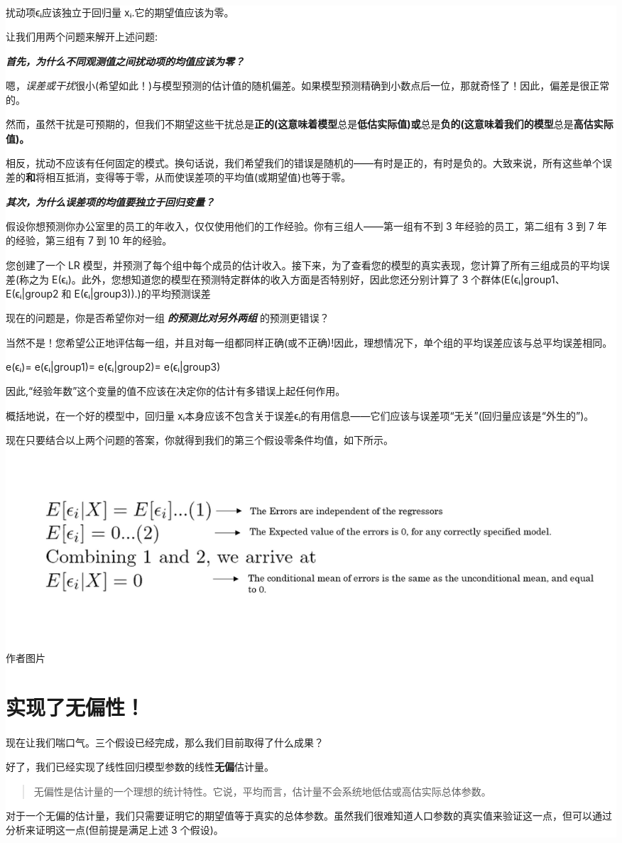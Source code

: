扰动项ϵᵢ应该独立于回归量 xᵢ.它的期望值应该为零。

让我们用两个问题来解开上述问题:

***首先，为什么不同观测值之间扰动项的均值应该为零？***

嗯，*误差或干扰*很小(希望如此！)与模型预测的估计值的随机偏差。如果模型预测精确到小数点后一位，那就奇怪了！因此，偏差是很正常的。

然而，虽然干扰是可预期的，但我们不期望这些干扰总是**正的(这意味着模型**总是**低估实际值)或**总是**负的(这意味着我们的模型**总是**高估实际值)。**

相反，扰动不应该有任何固定的模式。换句话说，我们希望我们的错误是随机的——有时是正的，有时是负的。大致来说，所有这些单个误差的**和**将相互抵消，变得等于零，从而使误差项的平均值(或期望值)也等于零。

***其次，为什么误差项的均值要独立于回归变量？***

假设你想预测你办公室里的员工的年收入，仅仅使用他们的工作经验。你有三组人——第一组有不到 3 年经验的员工，第二组有 3 到 7 年的经验，第三组有 7 到 10 年的经验。

您创建了一个 LR 模型，并预测了每个组中每个成员的估计收入。接下来，为了查看您的模型的真实表现，您计算了所有三组成员的平均误差(称之为 E(ϵᵢ)。此外，您想知道您的模型在预测特定群体的收入方面是否特别好，因此您还分别计算了 3 个群体(E(ϵᵢ|group1、E(ϵᵢ|group2 和 E(ϵᵢ|group3)).)的平均预测误差

现在的问题是，你是否希望你对一组 ***的预测比对另外两组*** 的预测更错误？

当然不是！您希望公正地评估每一组，并且对每一组都同样正确(或不正确)!因此，理想情况下，单个组的平均误差应该与总平均误差相同。

e(ϵᵢ)= e(ϵᵢ|group1)= e(ϵᵢ|group2)= e(ϵᵢ|group3)

因此,“经验年数”这个变量的值不应该在决定你的估计有多错误上起任何作用。

概括地说，在一个好的模型中，回归量 xᵢ本身应该不包含关于误差ϵᵢ的有用信息——它们应该与误差项“无关”(回归量应该是“外生的”)。

现在只要结合以上两个问题的答案，你就得到我们的第三个假设零条件均值，如下所示。

![](img/a62c80df0318c79df09191e96ff0a449.png)

作者图片

# 实现了无偏性！

现在让我们喘口气。三个假设已经完成，那么我们目前取得了什么成果？

好了，我们已经实现了线性回归模型参数的线性**无偏**估计量。

> 无偏性是估计量的一个理想的统计特性。它说，平均而言，估计量不会系统地低估或高估实际总体参数。

对于一个无偏的估计量，我们只需要证明它的期望值等于真实的总体参数。虽然我们很难知道人口参数的真实值来验证这一点，但可以通过分析来证明这一点(但前提是满足上述 3 个假设)。
